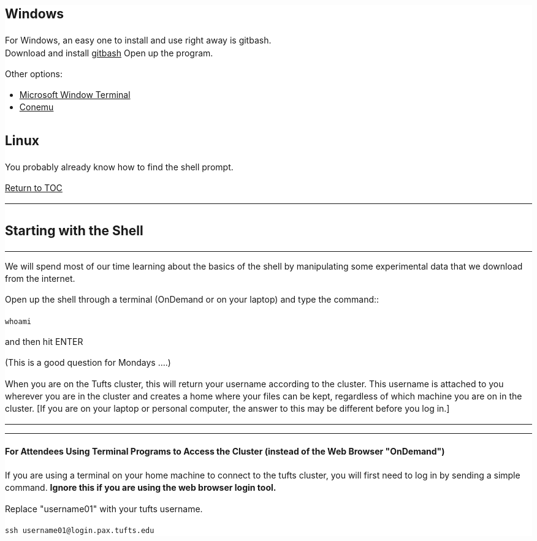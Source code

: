 Windows
-------

For Windows, an easy one to install and use right away is  gitbash.  
Download and install [gitbash](https://gitforwindows.org/)
Open up the program.

Other options: 

* [Microsoft Window Terminal](https://docs.microsoft.com/en-us/windows/terminal/install)
* [Conemu](https://conemu.github.io/)

Linux
-----

You probably already know how to find the shell prompt.


[Return to TOC](#intro-to-command-line)

---------------------------

## Starting with the Shell
---------------------------

We will spend most of our time learning about the basics of the shell by manipulating some experimental data that we download from the internet.

Open up the shell through a terminal (OnDemand or on your laptop) and type the command::

```
whoami
```

and then hit ENTER 

(This is a good question for Mondays ....)

When you are on the Tufts cluster, this will return your username according to the cluster. This username is attached to you wherever you are in the cluster and creates a home where your files can be kept, regardless of which machine you are on in the cluster. [If you are on your laptop or personal computer, the answer to this may be different before you log in.]

---
---
#### For Attendees Using Terminal Programs to Access the Cluster (instead of the Web Browser "OnDemand")

If you are using a terminal on your home machine to connect to the tufts cluster, you will first need to log in by sending a simple command. **Ignore this if you are using the web browser login tool.**

Replace "username01" with your tufts username.

```
ssh username01@login.pax.tufts.edu
```
